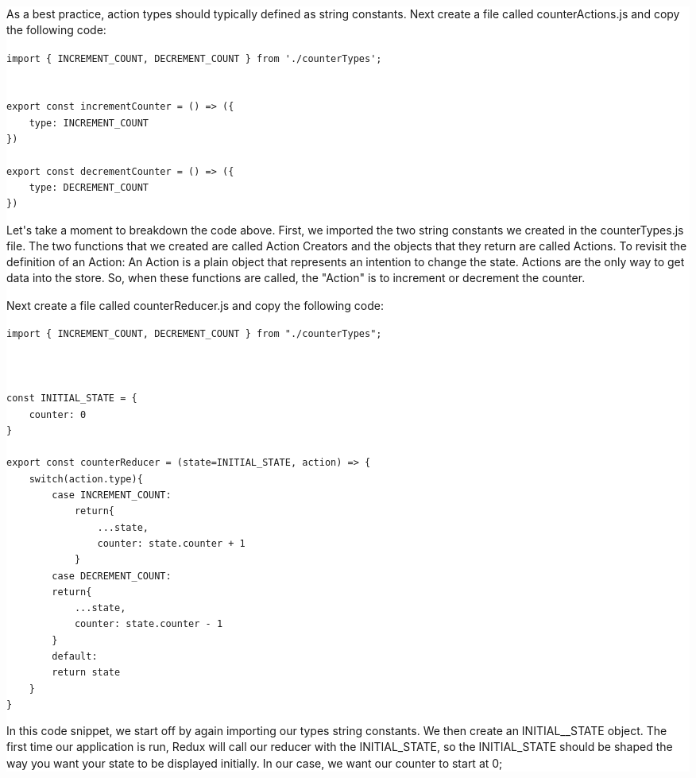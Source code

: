 As a best practice, action types should typically defined as string constants. Next create a file called counterActions.js and copy the following code:

```
import { INCREMENT_COUNT, DECREMENT_COUNT } from './counterTypes';


export const incrementCounter = () => ({
    type: INCREMENT_COUNT
})

export const decrementCounter = () => ({
    type: DECREMENT_COUNT
})
```

Let's take a moment to breakdown the code above. First, we imported the two string constants we created in the counterTypes.js file. The two functions that we created are called Action Creators and the objects that they return are called Actions. To revisit the definition of an Action: An Action is a plain object that represents an intention to change the state. Actions are the only way to get data into the store. So, when these functions are called, the "Action" is to increment or decrement the counter.

Next create a file called counterReducer.js and copy the following code:

```
import { INCREMENT_COUNT, DECREMENT_COUNT } from "./counterTypes";



const INITIAL_STATE = {
    counter: 0
}

export const counterReducer = (state=INITIAL_STATE, action) => {
    switch(action.type){
        case INCREMENT_COUNT:
            return{
                ...state,
                counter: state.counter + 1
            }
        case DECREMENT_COUNT:
        return{
            ...state,
            counter: state.counter - 1
        }
        default: 
        return state
    }
}
```

In this code snippet, we start off by again importing our types string constants. We then create an INITIAL__STATE object. The first time our application is run, Redux will call our reducer with the INITIAL_STATE, so the INITIAL_STATE should be shaped the way you want your state to be displayed initially. In our case, we want our counter to start at 0;
